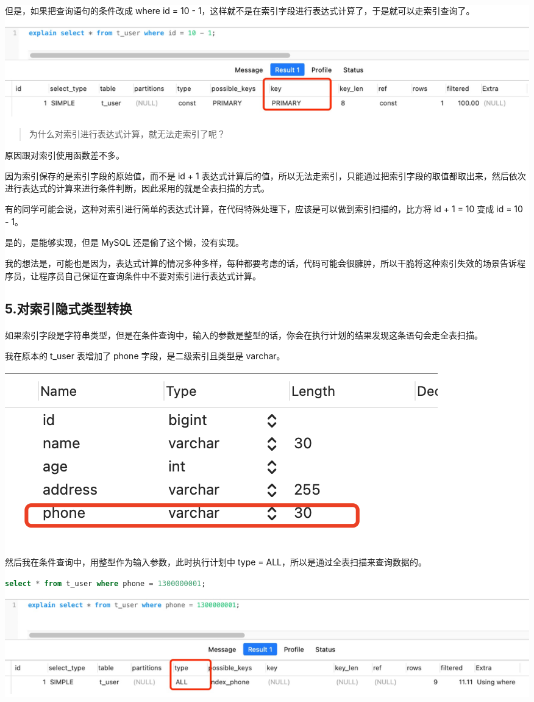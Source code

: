 但是，如果把查询语句的条件改成 where id = 10 - 1，这样就不是在索引字段进行表达式计算了，于是就可以走索引查询了。

![图片](..\imgs\对索引进行算数运算.png)

> 为什么对索引进行表达式计算，就无法走索引了呢？

原因跟对索引使用函数差不多。

因为索引保存的是索引字段的原始值，而不是 id + 1 表达式计算后的值，所以无法走索引，只能通过把索引字段的取值都取出来，然后依次进行表达式的计算来进行条件判断，因此采用的就是全表扫描的方式。

有的同学可能会说，这种对索引进行简单的表达式计算，在代码特殊处理下，应该是可以做到索引扫描的，比方将 id + 1 = 10 变成 id = 10 - 1。

是的，是能够实现，但是 MySQL 还是偷了这个懒，没有实现。

我的想法是，可能也是因为，表达式计算的情况多种多样，每种都要考虑的话，代码可能会很臃肿，所以干脆将这种索引失效的场景告诉程序员，让程序员自己保证在查询条件中不要对索引进行表达式计算。

## 5.对索引隐式类型转换

如果索引字段是字符串类型，但是在条件查询中，输入的参数是整型的话，你会在执行计划的结果发现这条语句会走全表扫描。

我在原本的 t_user 表增加了 phone 字段，是二级索引且类型是 varchar。

![图片](..\imgs\t_user_phone.png)

然后我在条件查询中，用整型作为输入参数，此时执行计划中 type = ALL，所以是通过全表扫描来查询数据的。

```sql
select * from t_user where phone = 1300000001;
```

![图片](..\imgs\索引-隐式类型转换.png)
